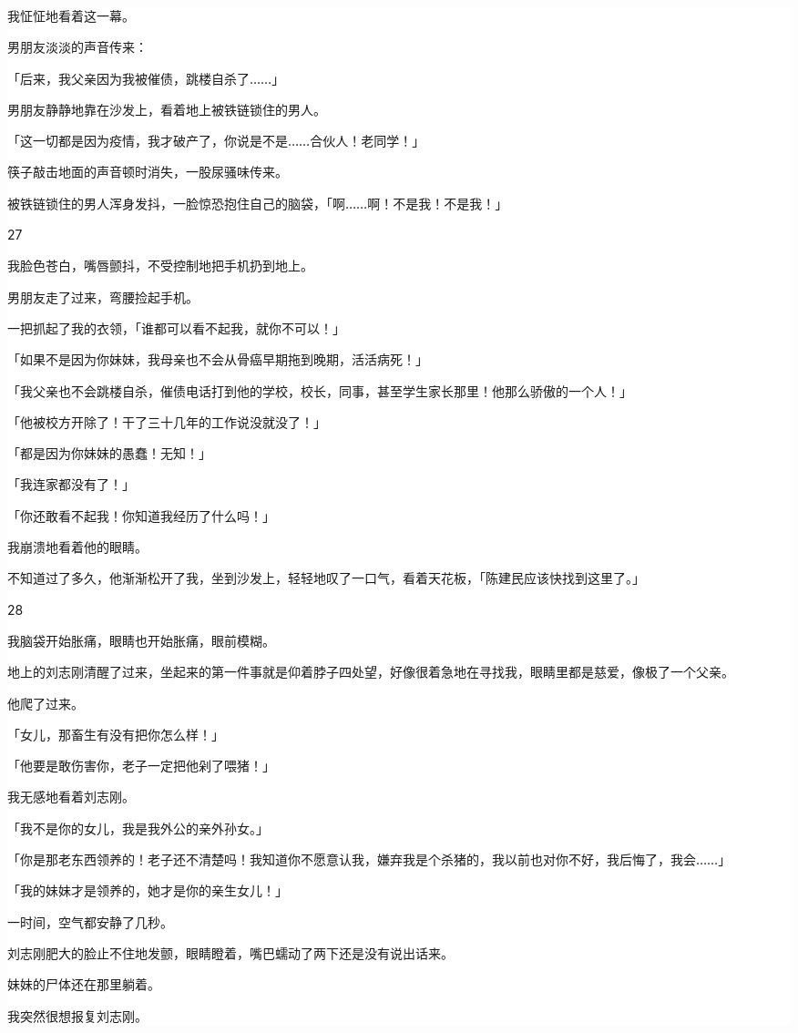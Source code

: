 我怔怔地看着这一幕。

男朋友淡淡的声音传来：

「后来，我父亲因为我被催债，跳楼自杀了……」

男朋友静静地靠在沙发上，看着地上被铁链锁住的男人。

「这一切都是因为疫情，我才破产了，你说是不是……合伙人！老同学！」

筷子敲击地面的声音顿时消失，一股尿骚味传来。

被铁链锁住的男人浑身发抖，一脸惊恐抱住自己的脑袋，「啊……啊！不是我！不是我！」

27

我脸色苍白，嘴唇颤抖，不受控制地把手机扔到地上。

男朋友走了过来，弯腰捡起手机。

一把抓起了我的衣领，「谁都可以看不起我，就你不可以！」

「如果不是因为你妹妹，我母亲也不会从骨癌早期拖到晚期，活活病死！」

「我父亲也不会跳楼自杀，催债电话打到他的学校，校长，同事，甚至学生家长那里！他那么骄傲的一个人！」

「他被校方开除了！干了三十几年的工作说没就没了！」

「都是因为你妹妹的愚蠢！无知！」

「我连家都没有了！」

「你还敢看不起我！你知道我经历了什么吗！」

我崩溃地看着他的眼睛。

不知道过了多久，他渐渐松开了我，坐到沙发上，轻轻地叹了一口气，看着天花板，「陈建民应该快找到这里了。」

28

我脑袋开始胀痛，眼睛也开始胀痛，眼前模糊。

地上的刘志刚清醒了过来，坐起来的第一件事就是仰着脖子四处望，好像很着急地在寻找我，眼睛里都是慈爱，像极了一个父亲。

他爬了过来。

「女儿，那畜生有没有把你怎么样！」

「他要是敢伤害你，老子一定把他剁了喂猪！」

我无感地看着刘志刚。

「我不是你的女儿，我是我外公的亲外孙女。」

「你是那老东西领养的！老子还不清楚吗！我知道你不愿意认我，嫌弃我是个杀猪的，我以前也对你不好，我后悔了，我会……」

「我的妹妹才是领养的，她才是你的亲生女儿！」

一时间，空气都安静了几秒。

刘志刚肥大的脸止不住地发颤，眼睛瞪着，嘴巴蠕动了两下还是没有说出话来。

妹妹的尸体还在那里躺着。

我突然很想报复刘志刚。
